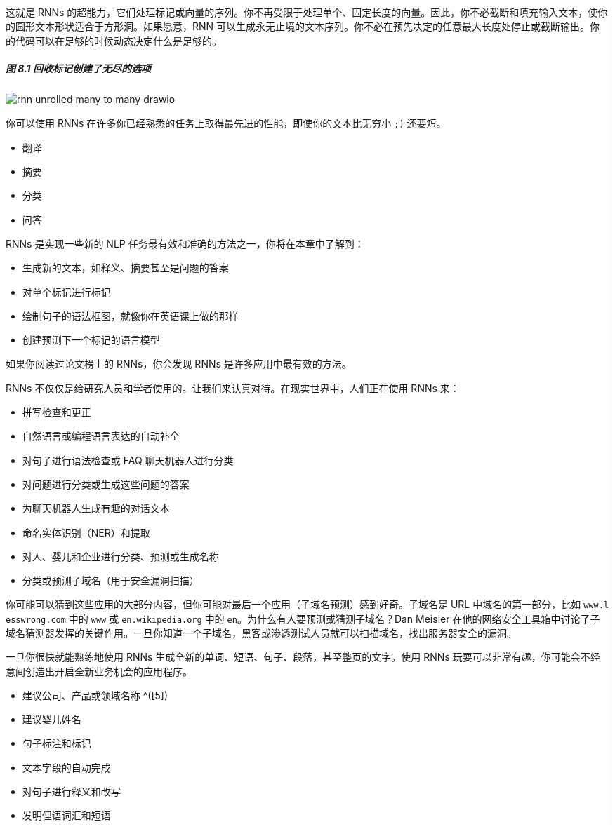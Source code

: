 这就是 RNNs 的超能力，它们处理标记或向量的序列。你不再受限于处理单个、固定长度的向量。因此，你不必截断和填充输入文本，使你的圆形文本形状适合于方形洞。如果愿意，RNN 可以生成永无止境的文本序列。你不必在预先决定的任意最大长度处停止或截断输出。你的代码可以在足够的时候动态决定什么是足够的。

##### 图 8.1 回收标记创建了无尽的选项

![rnn unrolled many to many drawio](img/rnn-unrolled-many-to-many_drawio.png)

你可以使用 RNNs 在许多你已经熟悉的任务上取得最先进的性能，即使你的文本比无穷小 `;)` 还要短。

+   翻译

+   摘要

+   分类

+   问答

RNNs 是实现一些新的 NLP 任务最有效和准确的方法之一，你将在本章中了解到：

+   生成新的文本，如释义、摘要甚至是问题的答案

+   对单个标记进行标记

+   绘制句子的语法框图，就像你在英语课上做的那样

+   创建预测下一个标记的语言模型

如果你阅读过论文榜上的 RNNs，你会发现 RNNs 是许多应用中最有效的方法。

RNNs 不仅仅是给研究人员和学者使用的。让我们来认真对待。在现实世界中，人们正在使用 RNNs 来：

+   拼写检查和更正

+   自然语言或编程语言表达的自动补全

+   对句子进行语法检查或 FAQ 聊天机器人进行分类

+   对问题进行分类或生成这些问题的答案

+   为聊天机器人生成有趣的对话文本

+   命名实体识别（NER）和提取

+   对人、婴儿和企业进行分类、预测或生成名称

+   分类或预测子域名（用于安全漏洞扫描）

你可能可以猜到这些应用的大部分内容，但你可能对最后一个应用（子域名预测）感到好奇。子域名是 URL 中域名的第一部分，比如 `www.lesswrong.com` 中的 `www` 或 `en.wikipedia.org` 中的 `en`。为什么有人要预测或猜测子域名？Dan Meisler 在他的网络安全工具箱中讨论了子域名猜测器发挥的关键作用。一旦你知道一个子域名，黑客或渗透测试人员就可以扫描域名，找出服务器安全的漏洞。

一旦你很快就能熟练地使用 RNNs 生成全新的单词、短语、句子、段落，甚至整页的文字。使用 RNNs 玩耍可以非常有趣，你可能会不经意间创造出开启全新业务机会的应用程序。

+   建议公司、产品或领域名称 ^([5])

+   建议婴儿姓名

+   句子标注和标记

+   文本字段的自动完成

+   对句子进行释义和改写

+   发明俚语词汇和短语
